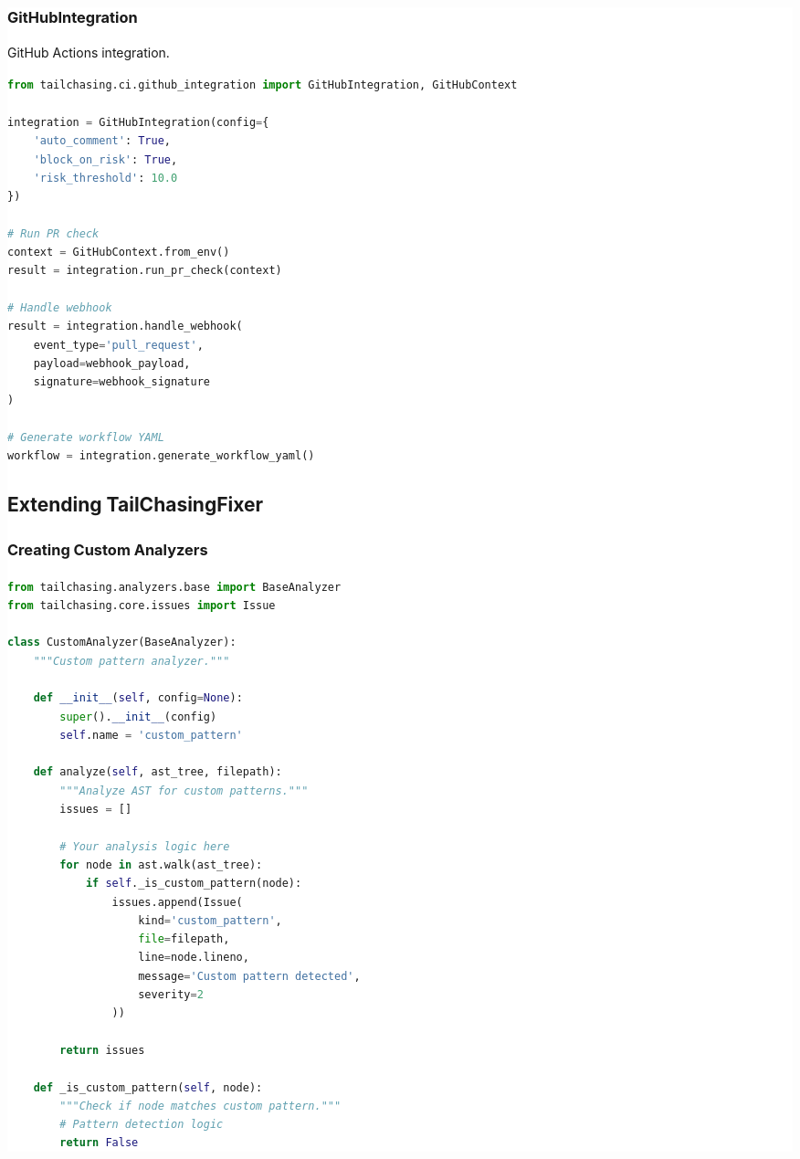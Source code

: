 ### GitHubIntegration

GitHub Actions integration.

```python
from tailchasing.ci.github_integration import GitHubIntegration, GitHubContext

integration = GitHubIntegration(config={
    'auto_comment': True,
    'block_on_risk': True,
    'risk_threshold': 10.0
})

# Run PR check
context = GitHubContext.from_env()
result = integration.run_pr_check(context)

# Handle webhook
result = integration.handle_webhook(
    event_type='pull_request',
    payload=webhook_payload,
    signature=webhook_signature
)

# Generate workflow YAML
workflow = integration.generate_workflow_yaml()
```

## Extending TailChasingFixer

### Creating Custom Analyzers

```python
from tailchasing.analyzers.base import BaseAnalyzer
from tailchasing.core.issues import Issue

class CustomAnalyzer(BaseAnalyzer):
    """Custom pattern analyzer."""
    
    def __init__(self, config=None):
        super().__init__(config)
        self.name = 'custom_pattern'
    
    def analyze(self, ast_tree, filepath):
        """Analyze AST for custom patterns."""
        issues = []
        
        # Your analysis logic here
        for node in ast.walk(ast_tree):
            if self._is_custom_pattern(node):
                issues.append(Issue(
                    kind='custom_pattern',
                    file=filepath,
                    line=node.lineno,
                    message='Custom pattern detected',
                    severity=2
                ))
        
        return issues
    
    def _is_custom_pattern(self, node):
        """Check if node matches custom pattern."""
        # Pattern detection logic
        return False
```